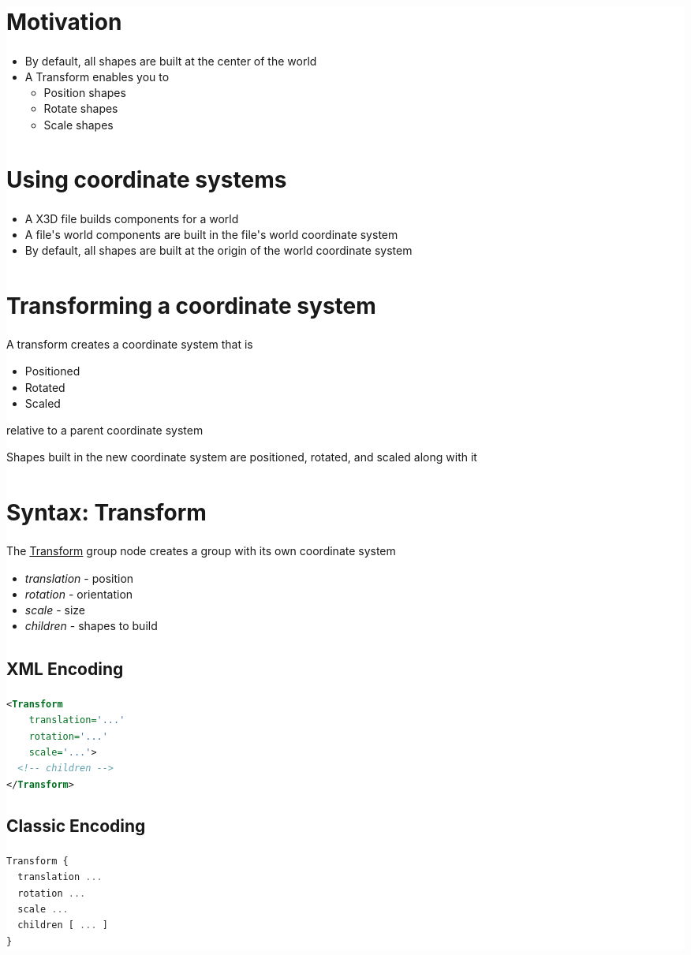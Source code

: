 Motivation
==========

- By default, all shapes are built at the center of the world
- A Transform enables you to 
  - Position shapes
  - Rotate shapes
  - Scale shapes

Using coordinate systems
========================

- A X3D file builds components for a world
- A file's world components are built in the file's world coordinate system
- By default, all shapes are built at the origin of the world coordinate system

Transforming a coordinate system
================================

A transform creates a coordinate system that is

- Positioned
- Rotated
- Scaled

relative to a parent coordinate system

Shapes built in the new coordinate system are positioned, rotated, and scaled along with it

Syntax: Transform
=================

The [Transform](https://www.web3d.org/documents/specifications/19775-1/V3.3/Part01/components/group.html#Transform) group node creates a group with its own coordinate system

- *translation* - position
- *rotation* - orientation
- *scale* - size
- *children* - shapes to build

XML Encoding
------------

```xml
<Transform
    translation='...'
    rotation='...'
    scale='...'>
  <!-- children -->
</Transform>
```

Classic Encoding
----------------

```js
Transform {
  translation ...
  rotation ...
  scale ...
  children [ ... ]
}
```
